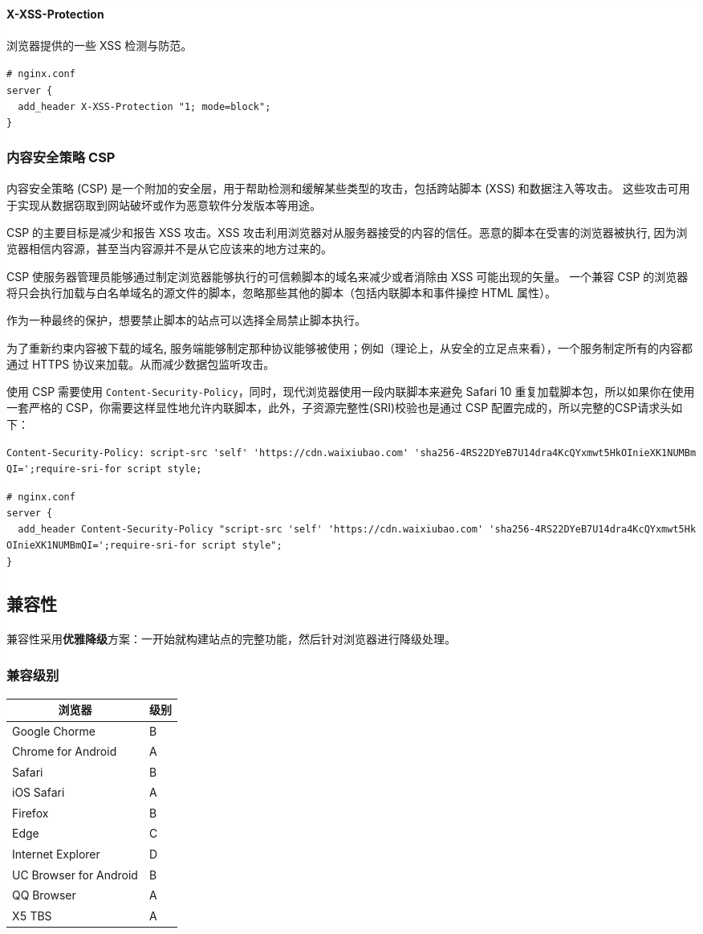 #### X-XSS-Protection

浏览器提供的一些 XSS 检测与防范。

```
# nginx.conf
server {
  add_header X-XSS-Protection "1; mode=block";
}
```

### 内容安全策略 CSP

内容安全策略 (CSP)  是一个附加的安全层，用于帮助检测和缓解某些类型的攻击，包括跨站脚本 (XSS) 和数据注入等攻击。 这些攻击可用于实现从数据窃取到网站破坏或作为恶意软件分发版本等用途。

CSP 的主要目标是减少和报告 XSS 攻击。XSS 攻击利用浏览器对从服务器接受的内容的信任。恶意的脚本在受害的浏览器被执行, 因为浏览器相信内容源，甚至当内容源并不是从它应该来的地方过来的。

CSP 使服务器管理员能够通过制定浏览器能够执行的可信赖脚本的域名来减少或者消除由 XSS 可能出现的矢量。 一个兼容 CSP 的浏览器将只会执行加载与白名单域名的源文件的脚本，忽略那些其他的脚本（包括内联脚本和事件操控 HTML 属性）。

作为一种最终的保护，想要禁止脚本的站点可以选择全局禁止脚本执行。

为了重新约束内容被下载的域名, 服务端能够制定那种协议能够被使用；例如（理论上，从安全的立足点来看），一个服务制定所有的内容都通过 HTTPS 协议来加载。从而减少数据包监听攻击。

使用 CSP 需要使用 `Content-Security-Policy`，同时，现代浏览器使用一段内联脚本来避免 Safari 10 重复加载脚本包，所以如果你在使用一套严格的 CSP，你需要这样显性地允许内联脚本，此外，子资源完整性(SRI)校验也是通过 CSP 配置完成的，所以完整的CSP请求头如下：

```
Content-Security-Policy: script-src 'self' 'https://cdn.waixiubao.com' 'sha256-4RS22DYeB7U14dra4KcQYxmwt5HkOInieXK1NUMBmQI=';require-sri-for script style;
```

```
# nginx.conf
server {
  add_header Content-Security-Policy "script-src 'self' 'https://cdn.waixiubao.com' 'sha256-4RS22DYeB7U14dra4KcQYxmwt5HkOInieXK1NUMBmQI=';require-sri-for script style";
}
```

## 兼容性

兼容性采用**优雅降级**方案：一开始就构建站点的完整功能，然后针对浏览器进行降级处理。

### 兼容级别

| 浏览器 | 级别 |
|-------|------|
| Google Chorme | B |
| Chrome for Android | A |
| Safari | B |
| iOS Safari | A |
| Firefox | B |
| Edge | C |
| Internet Explorer | D |
| UC Browser for Android | B |
| QQ Browser | A |
| X5 TBS | A |
